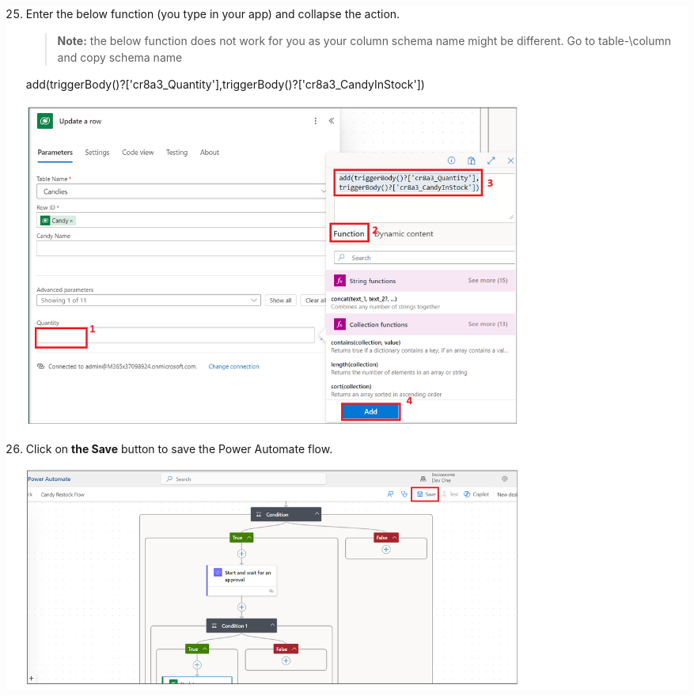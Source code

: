 25. Enter the below function (you type in your app) and collapse the
    action.

    > **Note:** the below function does not work for you as your column
schema name might be different. Go to table-\column and copy schema
name

    add(triggerBody()?\['cr8a3_Quantity'\],triggerBody()?\['cr8a3_CandyInStock'\])

    <img src="./media/image71.png"
style="width:6.49167in;height:4.24167in" />

26. Click on **the Save** button to save the Power Automate flow.

    <img src="./media/image72.png"
style="width:6.49375in;height:2.85903in" />

